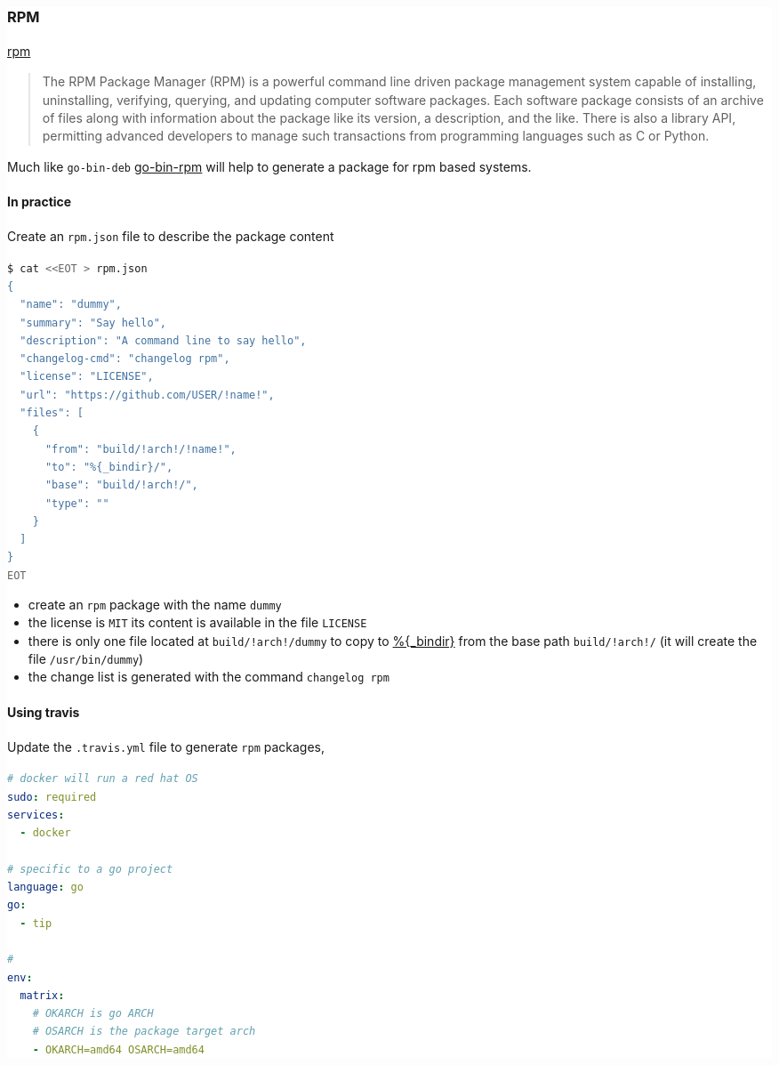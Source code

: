 ### RPM

[rpm](http://www.rpm.org/)

>  The RPM Package Manager (RPM) is a powerful command line driven package management system capable of installing, uninstalling, verifying, querying, and updating computer software packages.
> Each software package consists of an archive of files along with information about the package like its version, a description, and the like.
> There is also a library API, permitting advanced developers to manage such transactions from programming languages such as C or Python.

Much like `go-bin-deb` [go-bin-rpm](https://github.com/mh-cbon/go-bin-rpm) will
help to generate a package for rpm based systems.


#### In practice

Create an `rpm.json` file to describe the package content

```sh
$ cat <<EOT > rpm.json
{
  "name": "dummy",
  "summary": "Say hello",
  "description": "A command line to say hello",
  "changelog-cmd": "changelog rpm",
  "license": "LICENSE",
  "url": "https://github.com/USER/!name!",
  "files": [
    {
      "from": "build/!arch!/!name!",
      "to": "%{_bindir}/",
      "base": "build/!arch!/",
      "type": ""
    }
  ]
}
EOT
```

- create an `rpm` package with the name `dummy`
- the license is `MIT` its content is available in the file `LICENSE`
- there is only one file located at `build/!arch!/dummy` to copy to [%{_bindir}](https://fedoraproject.org/wiki/Packaging:RPMMacros?rd=Packaging/RPMMacros#Valid_RPM_Macros) from the base path `build/!arch!/` (it will create the file `/usr/bin/dummy`)
- the change list is generated with the command `changelog rpm`

#### Using travis

Update the `.travis.yml` file to generate `rpm` packages,

```yml
# docker will run a red hat OS
sudo: required
services:
  - docker

# specific to a go project
language: go
go:
  - tip

#
env:
  matrix:
    # OKARCH is go ARCH
    # OSARCH is the package target arch
    - OKARCH=amd64 OSARCH=amd64
```